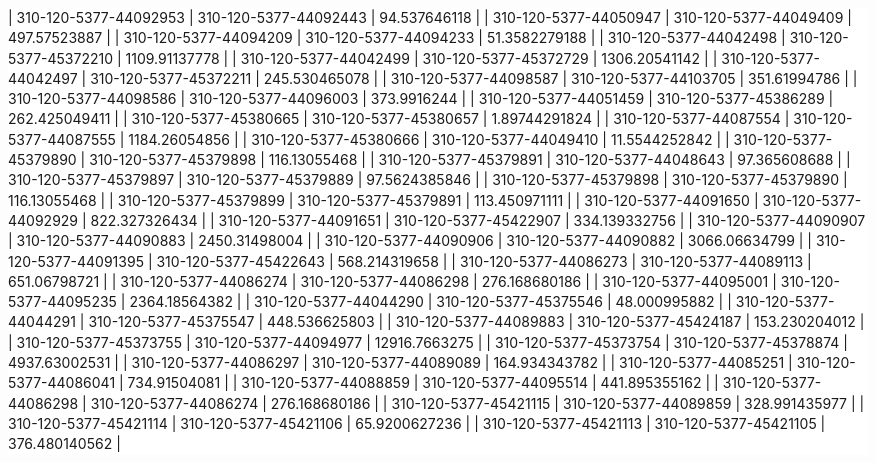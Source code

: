 | 310-120-5377-44092953 | 310-120-5377-44092443 | 94.537646118 |
| 310-120-5377-44050947 | 310-120-5377-44049409 | 497.57523887 |
| 310-120-5377-44094209 | 310-120-5377-44094233 | 51.3582279188 |
| 310-120-5377-44042498 | 310-120-5377-45372210 | 1109.91137778 |
| 310-120-5377-44042499 | 310-120-5377-45372729 | 1306.20541142 |
| 310-120-5377-44042497 | 310-120-5377-45372211 | 245.530465078 |
| 310-120-5377-44098587 | 310-120-5377-44103705 | 351.61994786 |
| 310-120-5377-44098586 | 310-120-5377-44096003 | 373.9916244 |
| 310-120-5377-44051459 | 310-120-5377-45386289 | 262.425049411 |
| 310-120-5377-45380665 | 310-120-5377-45380657 | 1.89744291824 |
| 310-120-5377-44087554 | 310-120-5377-44087555 | 1184.26054856 |
| 310-120-5377-45380666 | 310-120-5377-44049410 | 11.5544252842 |
| 310-120-5377-45379890 | 310-120-5377-45379898 | 116.13055468 |
| 310-120-5377-45379891 | 310-120-5377-44048643 | 97.365608688 |
| 310-120-5377-45379897 | 310-120-5377-45379889 | 97.5624385846 |
| 310-120-5377-45379898 | 310-120-5377-45379890 | 116.13055468 |
| 310-120-5377-45379899 | 310-120-5377-45379891 | 113.450971111 |
| 310-120-5377-44091650 | 310-120-5377-44092929 | 822.327326434 |
| 310-120-5377-44091651 | 310-120-5377-45422907 | 334.139332756 |
| 310-120-5377-44090907 | 310-120-5377-44090883 | 2450.31498004 |
| 310-120-5377-44090906 | 310-120-5377-44090882 | 3066.06634799 |
| 310-120-5377-44091395 | 310-120-5377-45422643 | 568.214319658 |
| 310-120-5377-44086273 | 310-120-5377-44089113 | 651.06798721 |
| 310-120-5377-44086274 | 310-120-5377-44086298 | 276.168680186 |
| 310-120-5377-44095001 | 310-120-5377-44095235 | 2364.18564382 |
| 310-120-5377-44044290 | 310-120-5377-45375546 | 48.000995882 |
| 310-120-5377-44044291 | 310-120-5377-45375547 | 448.536625803 |
| 310-120-5377-44089883 | 310-120-5377-45424187 | 153.230204012 |
| 310-120-5377-45373755 | 310-120-5377-44094977 | 12916.7663275 |
| 310-120-5377-45373754 | 310-120-5377-45378874 | 4937.63002531 |
| 310-120-5377-44086297 | 310-120-5377-44089089 | 164.934343782 |
| 310-120-5377-44085251 | 310-120-5377-44086041 | 734.91504081 |
| 310-120-5377-44088859 | 310-120-5377-44095514 | 441.895355162 |
| 310-120-5377-44086298 | 310-120-5377-44086274 | 276.168680186 |
| 310-120-5377-45421115 | 310-120-5377-44089859 | 328.991435977 |
| 310-120-5377-45421114 | 310-120-5377-45421106 | 65.9200627236 |
| 310-120-5377-45421113 | 310-120-5377-45421105 | 376.480140562 |